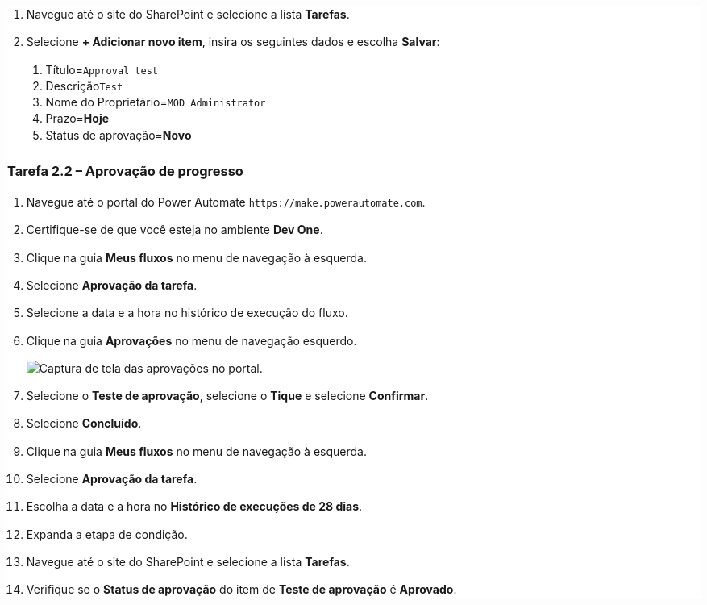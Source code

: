 1. Navegue até o site do SharePoint e selecione a lista **Tarefas**.

1. Selecione **+ Adicionar novo item**, insira os seguintes dados e escolha **Salvar**:

   1. Título=`Approval test`
   1. Descrição`Test`
   1. Nome do Proprietário=`MOD Administrator`
   1. Prazo=**Hoje**
   1. Status de aprovação=**Novo**

### Tarefa 2.2 – Aprovação de progresso

1. Navegue até o portal do Power Automate `https://make.powerautomate.com`.

1. Certifique-se de que você esteja no ambiente **Dev One**.

1. Clique na guia **Meus fluxos** no menu de navegação à esquerda.

1. Selecione **Aprovação da tarefa**.

1. Selecione a data e a hora no histórico de execução do fluxo.

1. Clique na guia **Aprovações** no menu de navegação esquerdo.

    ![Captura de tela das aprovações no portal.](../media/approvals.png)

1. Selecione o **Teste de aprovação**, selecione o **Tique** e selecione **Confirmar**.

1. Selecione **Concluído**.

1. Clique na guia **Meus fluxos** no menu de navegação à esquerda.

1. Selecione **Aprovação da tarefa**.

1. Escolha a data e a hora no **Histórico de execuções de 28 dias**.

1. Expanda a etapa de condição.

1. Navegue até o site do SharePoint e selecione a lista **Tarefas**.

1. Verifique se o **Status de aprovação** do item de **Teste de aprovação** é **Aprovado**.
